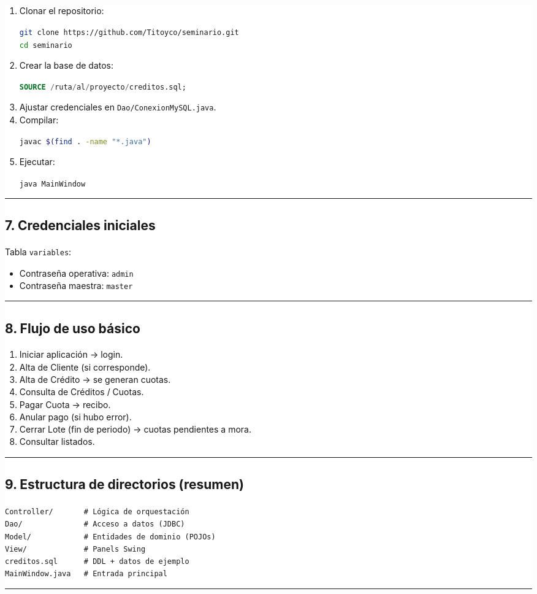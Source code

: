 1. Clonar el repositorio:
   ```bash
   git clone https://github.com/Titoyco/seminario.git
   cd seminario
   ```
2. Crear la base de datos:
   ```sql
   SOURCE /ruta/al/proyecto/creditos.sql;
   ```
3. Ajustar credenciales en `Dao/ConexionMySQL.java`.
4. Compilar:
   ```bash
   javac $(find . -name "*.java")
   ```
5. Ejecutar:
   ```bash
   java MainWindow
   ```

---

## 7. Credenciales iniciales

Tabla `variables`:
- Contraseña operativa: `admin`
- Contraseña maestra: `master`

---

## 8. Flujo de uso básico

1. Iniciar aplicación → login.
2. Alta de Cliente (si corresponde).
3. Alta de Crédito → se generan cuotas.
4. Consulta de Créditos / Cuotas.
5. Pagar Cuota → recibo.
6. Anular pago (si hubo error).
7. Cerrar Lote (fin de periodo) → cuotas pendientes a mora.
8. Consultar listados.

---

## 9. Estructura de directorios (resumen)

```
Controller/       # Lógica de orquestación
Dao/              # Acceso a datos (JDBC)
Model/            # Entidades de dominio (POJOs)
View/             # Panels Swing
creditos.sql      # DDL + datos de ejemplo
MainWindow.java   # Entrada principal
```

---
